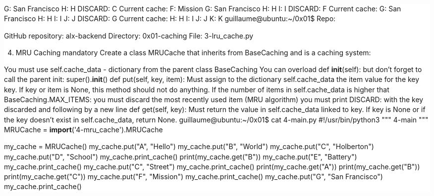 G: San Francisco
H: H
DISCARD: C
Current cache:
F: Mission
G: San Francisco
H: H
I: I
DISCARD: F
Current cache:
G: San Francisco
H: H
I: I
J: J
DISCARD: G
Current cache:
H: H
I: I
J: J
K: K
guillaume@ubuntu:~/0x01$ 
Repo:

GitHub repository: alx-backend
Directory: 0x01-caching
File: 3-lru_cache.py
   
4. MRU Caching
mandatory
Create a class MRUCache that inherits from BaseCaching and is a caching system:

You must use self.cache_data - dictionary from the parent class BaseCaching
You can overload def __init__(self): but don’t forget to call the parent init: super().__init__()
def put(self, key, item):
Must assign to the dictionary self.cache_data the item value for the key key.
If key or item is None, this method should not do anything.
If the number of items in self.cache_data is higher that BaseCaching.MAX_ITEMS:
you must discard the most recently used item (MRU algorithm)
you must print DISCARD: with the key discarded and following by a new line
def get(self, key):
Must return the value in self.cache_data linked to key.
If key is None or if the key doesn’t exist in self.cache_data, return None.
guillaume@ubuntu:~/0x01$ cat 4-main.py
#!/usr/bin/python3
""" 4-main """
MRUCache = __import__('4-mru_cache').MRUCache

my_cache = MRUCache()
my_cache.put("A", "Hello")
my_cache.put("B", "World")
my_cache.put("C", "Holberton")
my_cache.put("D", "School")
my_cache.print_cache()
print(my_cache.get("B"))
my_cache.put("E", "Battery")
my_cache.print_cache()
my_cache.put("C", "Street")
my_cache.print_cache()
print(my_cache.get("A"))
print(my_cache.get("B"))
print(my_cache.get("C"))
my_cache.put("F", "Mission")
my_cache.print_cache()
my_cache.put("G", "San Francisco")
my_cache.print_cache()
